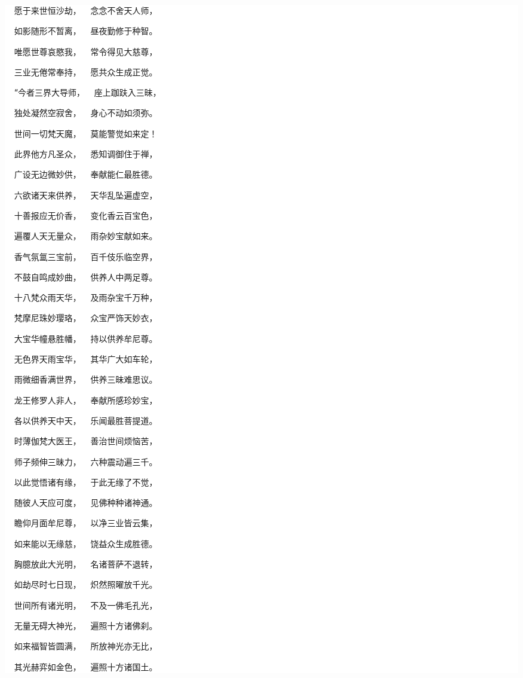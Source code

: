 &nbsp;&nbsp;&nbsp;&nbsp;愿于来世恒沙劫，&nbsp;&nbsp;&nbsp;&nbsp;念念不舍天人师，

&nbsp;&nbsp;&nbsp;&nbsp;如影随形不暂离，&nbsp;&nbsp;&nbsp;&nbsp;昼夜勤修于种智。

&nbsp;&nbsp;&nbsp;&nbsp;唯愿世尊哀愍我，&nbsp;&nbsp;&nbsp;&nbsp;常令得见大慈尊，

&nbsp;&nbsp;&nbsp;&nbsp;三业无倦常奉持，&nbsp;&nbsp;&nbsp;&nbsp;愿共众生成正觉。

&nbsp;&nbsp;&nbsp;&nbsp;“今者三界大导师，&nbsp;&nbsp;&nbsp;&nbsp;座上跏趺入三昧，

&nbsp;&nbsp;&nbsp;&nbsp;独处凝然空寂舍，&nbsp;&nbsp;&nbsp;&nbsp;身心不动如须弥。

&nbsp;&nbsp;&nbsp;&nbsp;世间一切梵天魔，&nbsp;&nbsp;&nbsp;&nbsp;莫能警觉如来定！

&nbsp;&nbsp;&nbsp;&nbsp;此界他方凡圣众，&nbsp;&nbsp;&nbsp;&nbsp;悉知调御住于禅，

&nbsp;&nbsp;&nbsp;&nbsp;广设无边微妙供，&nbsp;&nbsp;&nbsp;&nbsp;奉献能仁最胜德。

&nbsp;&nbsp;&nbsp;&nbsp;六欲诸天来供养，&nbsp;&nbsp;&nbsp;&nbsp;天华乱坠遍虚空，

&nbsp;&nbsp;&nbsp;&nbsp;十善报应无价香，&nbsp;&nbsp;&nbsp;&nbsp;变化香云百宝色，

&nbsp;&nbsp;&nbsp;&nbsp;遍覆人天无量众，&nbsp;&nbsp;&nbsp;&nbsp;雨杂妙宝献如来。

&nbsp;&nbsp;&nbsp;&nbsp;香气氛氲三宝前，&nbsp;&nbsp;&nbsp;&nbsp;百千伎乐临空界，

&nbsp;&nbsp;&nbsp;&nbsp;不鼓自鸣成妙曲，&nbsp;&nbsp;&nbsp;&nbsp;供养人中两足尊。

&nbsp;&nbsp;&nbsp;&nbsp;十八梵众雨天华，&nbsp;&nbsp;&nbsp;&nbsp;及雨杂宝千万种，

&nbsp;&nbsp;&nbsp;&nbsp;梵摩尼珠妙璎珞，&nbsp;&nbsp;&nbsp;&nbsp;众宝严饰天妙衣，

&nbsp;&nbsp;&nbsp;&nbsp;大宝华幢悬胜幡，&nbsp;&nbsp;&nbsp;&nbsp;持以供养牟尼尊。

&nbsp;&nbsp;&nbsp;&nbsp;无色界天雨宝华，&nbsp;&nbsp;&nbsp;&nbsp;其华广大如车轮，

&nbsp;&nbsp;&nbsp;&nbsp;雨微细香满世界，&nbsp;&nbsp;&nbsp;&nbsp;供养三昧难思议。

&nbsp;&nbsp;&nbsp;&nbsp;龙王修罗人非人，&nbsp;&nbsp;&nbsp;&nbsp;奉献所感珍妙宝，

&nbsp;&nbsp;&nbsp;&nbsp;各以供养天中天，&nbsp;&nbsp;&nbsp;&nbsp;乐闻最胜菩提道。

&nbsp;&nbsp;&nbsp;&nbsp;时薄伽梵大医王，&nbsp;&nbsp;&nbsp;&nbsp;善治世间烦恼苦，

&nbsp;&nbsp;&nbsp;&nbsp;师子频伸三昧力，&nbsp;&nbsp;&nbsp;&nbsp;六种震动遍三千。

&nbsp;&nbsp;&nbsp;&nbsp;以此觉悟诸有缘，&nbsp;&nbsp;&nbsp;&nbsp;于此无缘了不觉，

&nbsp;&nbsp;&nbsp;&nbsp;随彼人天应可度，&nbsp;&nbsp;&nbsp;&nbsp;见佛种种诸神通。

&nbsp;&nbsp;&nbsp;&nbsp;瞻仰月面牟尼尊，&nbsp;&nbsp;&nbsp;&nbsp;以净三业皆云集，

&nbsp;&nbsp;&nbsp;&nbsp;如来能以无缘慈，&nbsp;&nbsp;&nbsp;&nbsp;饶益众生成胜德。

&nbsp;&nbsp;&nbsp;&nbsp;胸臆放此大光明，&nbsp;&nbsp;&nbsp;&nbsp;名诸菩萨不退转，

&nbsp;&nbsp;&nbsp;&nbsp;如劫尽时七日现，&nbsp;&nbsp;&nbsp;&nbsp;炽然照曜放千光。

&nbsp;&nbsp;&nbsp;&nbsp;世间所有诸光明，&nbsp;&nbsp;&nbsp;&nbsp;不及一佛毛孔光，

&nbsp;&nbsp;&nbsp;&nbsp;无量无碍大神光，&nbsp;&nbsp;&nbsp;&nbsp;遍照十方诸佛刹。

&nbsp;&nbsp;&nbsp;&nbsp;如来福智皆圆满，&nbsp;&nbsp;&nbsp;&nbsp;所放神光亦无比，

&nbsp;&nbsp;&nbsp;&nbsp;其光赫弈如金色，&nbsp;&nbsp;&nbsp;&nbsp;遍照十方诸国土。

